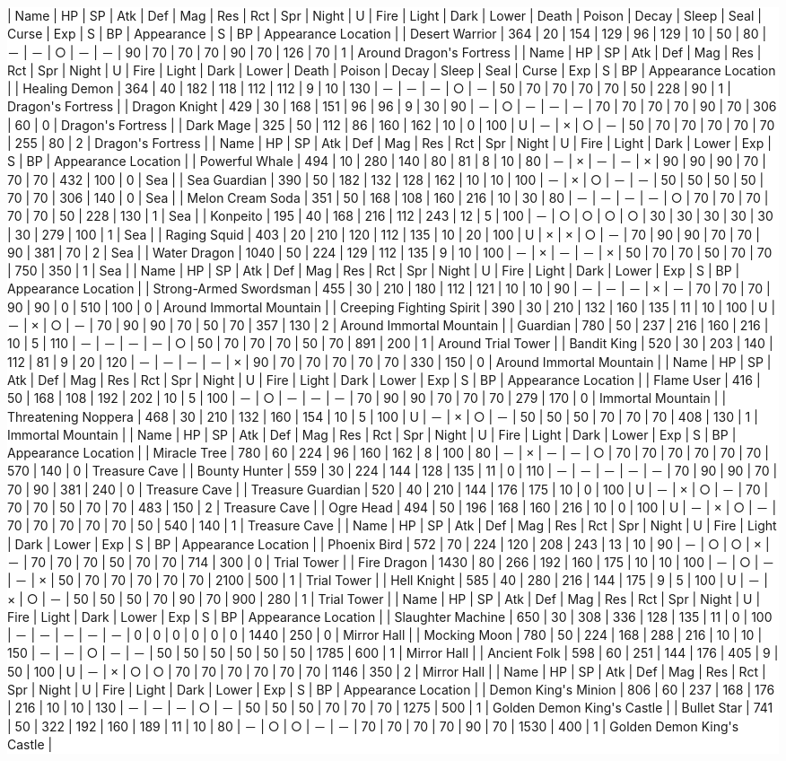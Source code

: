 | Name | HP | SP | Atk | Def | Mag | Res | Rct | Spr | Night | U | Fire | Light | Dark | Lower | Death | Poison | Decay | Sleep | Seal | Curse | Exp | S | BP | Appearance | S | BP | Appearance Location |
| Desert Warrior | 364 | 20 | 154 | 129 | 96 | 129 | 10 | 50 | 80 | － | － | ○ | － | － | 90 | 70 | 70 | 70 | 90 | 70 | 126 | 70 | 1 | Around Dragon's Fortress |
| Name | HP | SP | Atk | Def | Mag | Res | Rct | Spr | Night | U | Fire | Light | Dark | Lower | Death | Poison | Decay | Sleep | Seal | Curse | Exp | S | BP | Appearance Location |
| Healing Demon | 364 | 40 | 182 | 118 | 112 | 112 | 9 | 10 | 130 | － | － | － | ○ | － | 50 | 70 | 70 | 70 | 70 | 50 | 228 | 90 | 1 | Dragon's Fortress |
| Dragon Knight | 429 | 30 | 168 | 151 | 96 | 96 | 9 | 30 | 90 | － | ○ | － | － | － | 70 | 70 | 70 | 70 | 90 | 70 | 306 | 60 | 0 | Dragon's Fortress |
| Dark Mage | 325 | 50 | 112 | 86 | 160 | 162 | 10 | 0 | 100 | U | － | × | ○ | － | 50 | 70 | 70 | 70 | 70 | 70 | 255 | 80 | 2 | Dragon's Fortress |
| Name | HP | SP | Atk | Def | Mag | Res | Rct | Spr | Night | U | Fire | Light | Dark | Lower | Exp | S | BP | Appearance Location |
| Powerful Whale | 494 | 10 | 280 | 140 | 80 | 81 | 8 | 10 | 80 | － | × | － | － | × | 90 | 90 | 90 | 70 | 70 | 70 | 432 | 100 | 0 | Sea |
| Sea Guardian | 390 | 50 | 182 | 132 | 128 | 162 | 10 | 10 | 100 | － | × | ○ | － | － | 50 | 50 | 50 | 50 | 70 | 70 | 306 | 140 | 0 | Sea |
| Melon Cream Soda | 351 | 50 | 168 | 108 | 160 | 216 | 10 | 30 | 80 | － | － | － | － | ○ | 70 | 70 | 70 | 70 | 70 | 50 | 228 | 130 | 1 | Sea |
| Konpeito | 195 | 40 | 168 | 216 | 112 | 243 | 12 | 5 | 100 | － | ○ | ○ | ○ | ○ | 30 | 30 | 30 | 30 | 30 | 30 | 279 | 100 | 1 | Sea |
| Raging Squid | 403 | 20 | 210 | 120 | 112 | 135 | 10 | 20 | 100 | U | × | × | ○ | － | 70 | 90 | 90 | 70 | 70 | 90 | 381 | 70 | 2 | Sea |
| Water Dragon | 1040 | 50 | 224 | 129 | 112 | 135 | 9 | 10 | 100 | － | × | － | － | × | 50 | 70 | 70 | 50 | 70 | 70 | 750 | 350 | 1 | Sea |
| Name | HP | SP | Atk | Def | Mag | Res | Rct | Spr | Night | U | Fire | Light | Dark | Lower | Exp | S | BP | Appearance Location |
| Strong-Armed Swordsman | 455 | 30 | 210 | 180 | 112 | 121 | 10 | 10 | 90 | － | － | － | × | － | 70 | 70 | 70 | 90 | 90 | 0 | 510 | 100 | 0 | Around Immortal Mountain |
| Creeping Fighting Spirit | 390 | 30 | 210 | 132 | 160 | 135 | 11 | 10 | 100 | U | － | × | ○ | － | 70 | 90 | 90 | 70 | 50 | 70 | 357 | 130 | 2 | Around Immortal Mountain |
| Guardian | 780 | 50 | 237 | 216 | 160 | 216 | 10 | 5 | 110 | － | － | － | － | ○ | 50 | 70 | 70 | 70 | 50 | 70 | 891 | 200 | 1 | Around Trial Tower |
| Bandit King | 520 | 30 | 203 | 140 | 112 | 81 | 9 | 20 | 120 | － | － | － | － | × | 90 | 70 | 70 | 70 | 70 | 70 | 330 | 150 | 0 | Around Immortal Mountain |
| Name | HP | SP | Atk | Def | Mag | Res | Rct | Spr | Night | U | Fire | Light | Dark | Lower | Exp | S | BP | Appearance Location |
| Flame User | 416 | 50 | 168 | 108 | 192 | 202 | 10 | 5 | 100 | － | ○ | － | － | － | 70 | 90 | 90 | 70 | 70 | 70 | 279 | 170 | 0 | Immortal Mountain |
| Threatening Noppera | 468 | 30 | 210 | 132 | 160 | 154 | 10 | 5 | 100 | U | － | × | ○ | － | 50 | 50 | 50 | 70 | 70 | 70 | 408 | 130 | 1 | Immortal Mountain |
| Name | HP | SP | Atk | Def | Mag | Res | Rct | Spr | Night | U | Fire | Light | Dark | Lower | Exp | S | BP | Appearance Location |
| Miracle Tree | 780 | 60 | 224 | 96 | 160 | 162 | 8 | 100 | 80 | － | × | － | － | ○ | 70 | 70 | 70 | 70 | 70 | 70 | 570 | 140 | 0 | Treasure Cave |
| Bounty Hunter | 559 | 30 | 224 | 144 | 128 | 135 | 11 | 0 | 110 | － | － | － | － | － | 70 | 90 | 90 | 70 | 70 | 90 | 381 | 240 | 0 | Treasure Cave |
| Treasure Guardian | 520 | 40 | 210 | 144 | 176 | 175 | 10 | 0 | 100 | U | － | × | ○ | － | 70 | 70 | 70 | 50 | 70 | 70 | 483 | 150 | 2 | Treasure Cave |
| Ogre Head | 494 | 50 | 196 | 168 | 160 | 216 | 10 | 0 | 100 | U | － | × | ○ | － | 70 | 70 | 70 | 70 | 70 | 50 | 540 | 140 | 1 | Treasure Cave |
| Name | HP | SP | Atk | Def | Mag | Res | Rct | Spr | Night | U | Fire | Light | Dark | Lower | Exp | S | BP | Appearance Location |
| Phoenix Bird | 572 | 70 | 224 | 120 | 208 | 243 | 13 | 10 | 90 | － | ○ | ○ | × | － | 70 | 70 | 70 | 50 | 70 | 70 | 714 | 300 | 0 | Trial Tower |
| Fire Dragon | 1430 | 80 | 266 | 192 | 160 | 175 | 10 | 10 | 100 | － | ○ | － | － | × | 50 | 70 | 70 | 70 | 70 | 70 | 2100 | 500 | 1 | Trial Tower |
| Hell Knight | 585 | 40 | 280 | 216 | 144 | 175 | 9 | 5 | 100 | U | － | × | ○ | － | 50 | 50 | 50 | 70 | 90 | 70 | 900 | 280 | 1 | Trial Tower |
| Name | HP | SP | Atk | Def | Mag | Res | Rct | Spr | Night | U | Fire | Light | Dark | Lower | Exp | S | BP | Appearance Location |
| Slaughter Machine | 650 | 30 | 308 | 336 | 128 | 135 | 11 | 0 | 100 | － | － | － | － | － | 0 | 0 | 0 | 0 | 0 | 0 | 1440 | 250 | 0 | Mirror Hall |
| Mocking Moon | 780 | 50 | 224 | 168 | 288 | 216 | 10 | 10 | 150 | － | － | ○ | － | － | 50 | 50 | 50 | 50 | 50 | 50 | 1785 | 600 | 1 | Mirror Hall |
| Ancient Folk | 598 | 60 | 251 | 144 | 176 | 405 | 9 | 50 | 100 | U | － | × | ○ | ○ | 70 | 70 | 70 | 70 | 70 | 70 | 1146 | 350 | 2 | Mirror Hall |
| Name | HP | SP | Atk | Def | Mag | Res | Rct | Spr | Night | U | Fire | Light | Dark | Lower | Exp | S | BP | Appearance Location |
| Demon King's Minion | 806 | 60 | 237 | 168 | 176 | 216 | 10 | 10 | 130 | － | － | － | ○ | － | 50 | 50 | 50 | 70 | 70 | 70 | 1275 | 500 | 1 | Golden Demon King's Castle |
| Bullet Star | 741 | 50 | 322 | 192 | 160 | 189 | 11 | 10 | 80 | － | ○ | ○ | － | － | 70 | 70 | 70 | 70 | 90 | 70 | 1530 | 400 | 1 | Golden Demon King's Castle |